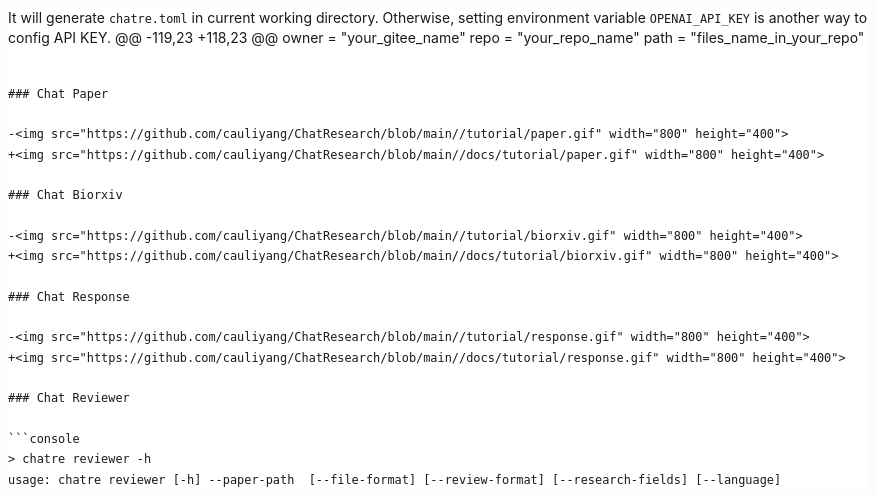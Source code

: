  It will generate `chatre.toml` in current working directory. Otherwise,
 setting environment variable `OPENAI_API_KEY` is another way to config API KEY.
@@ -119,23 +118,23 @@
 owner = "your_gitee_name"
 repo = "your_repo_name"
 path = "files_name_in_your_repo"
 ```
 
 ### Chat Paper
 
-<img src="https://github.com/cauliyang/ChatResearch/blob/main//tutorial/paper.gif" width="800" height="400">
+<img src="https://github.com/cauliyang/ChatResearch/blob/main//docs/tutorial/paper.gif" width="800" height="400">
 
 ### Chat Biorxiv
 
-<img src="https://github.com/cauliyang/ChatResearch/blob/main//tutorial/biorxiv.gif" width="800" height="400">
+<img src="https://github.com/cauliyang/ChatResearch/blob/main//docs/tutorial/biorxiv.gif" width="800" height="400">
 
 ### Chat Response
 
-<img src="https://github.com/cauliyang/ChatResearch/blob/main//tutorial/response.gif" width="800" height="400">
+<img src="https://github.com/cauliyang/ChatResearch/blob/main//docs/tutorial/response.gif" width="800" height="400">
 
 ### Chat Reviewer
 
 ```console
 > chatre reviewer -h
 usage: chatre reviewer [-h] --paper-path  [--file-format] [--review-format] [--research-fields] [--language]
```


